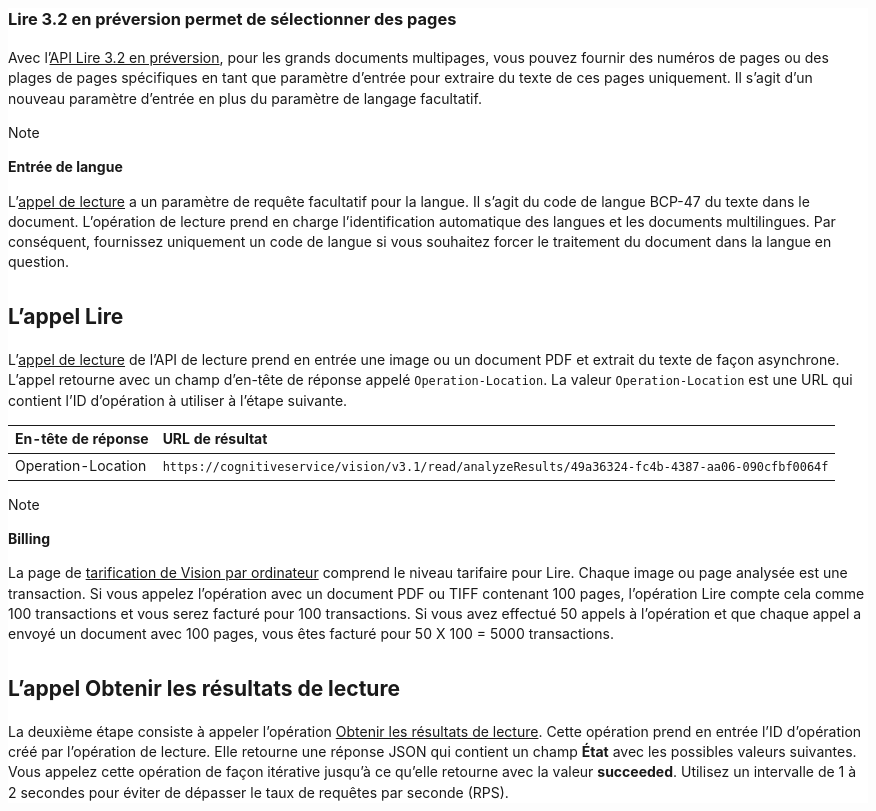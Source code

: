 ### <a name="read-32-preview-allows-selecting-pages"></a>Lire 3.2 en préversion permet de sélectionner des pages
Avec l’[API Lire 3.2 en préversion](https://westus.dev.cognitive.microsoft.com/docs/services/computer-vision-v3-2-preview-1/operations/5d986960601faab4bf452005), pour les grands documents multipages, vous pouvez fournir des numéros de pages ou des plages de pages spécifiques en tant que paramètre d’entrée pour extraire du texte de ces pages uniquement. Il s’agit d’un nouveau paramètre d’entrée en plus du paramètre de langage facultatif.

> [!NOTE]
> **Entrée de langue** 
>
> L’[appel de lecture](https://westcentralus.dev.cognitive.microsoft.com/docs/services/computer-vision-v3-1-ga/operations/5d986960601faab4bf452005) a un paramètre de requête facultatif pour la langue. Il s’agit du code de langue BCP-47 du texte dans le document. L’opération de lecture prend en charge l’identification automatique des langues et les documents multilingues. Par conséquent, fournissez uniquement un code de langue si vous souhaitez forcer le traitement du document dans la langue en question.

## <a name="the-read-call"></a>L’appel Lire

L’[appel de lecture](https://westcentralus.dev.cognitive.microsoft.com/docs/services/computer-vision-v3-1-ga/operations/5d986960601faab4bf452005) de l’API de lecture prend en entrée une image ou un document PDF et extrait du texte de façon asynchrone. L’appel retourne avec un champ d’en-tête de réponse appelé `Operation-Location`. La valeur `Operation-Location` est une URL qui contient l’ID d’opération à utiliser à l’étape suivante.

|En-tête de réponse| URL de résultat |
|:-----|:----|
|Operation-Location | `https://cognitiveservice/vision/v3.1/read/analyzeResults/49a36324-fc4b-4387-aa06-090cfbf0064f` |

> [!NOTE]
> **Billing** 
>
> La page de [tarification de Vision par ordinateur](https://azure.microsoft.com/pricing/details/cognitive-services/computer-vision/) comprend le niveau tarifaire pour Lire. Chaque image ou page analysée est une transaction. Si vous appelez l’opération avec un document PDF ou TIFF contenant 100 pages, l’opération Lire compte cela comme 100 transactions et vous serez facturé pour 100 transactions. Si vous avez effectué 50 appels à l’opération et que chaque appel a envoyé un document avec 100 pages, vous êtes facturé pour 50 X 100 = 5000 transactions.

## <a name="the-get-read-results-call"></a>L’appel Obtenir les résultats de lecture

La deuxième étape consiste à appeler l’opération [Obtenir les résultats de lecture](https://westcentralus.dev.cognitive.microsoft.com/docs/services/computer-vision-v3-1-ga/operations/5d9869604be85dee480c8750). Cette opération prend en entrée l’ID d’opération créé par l’opération de lecture. Elle retourne une réponse JSON qui contient un champ **État** avec les possibles valeurs suivantes. Vous appelez cette opération de façon itérative jusqu’à ce qu’elle retourne avec la valeur **succeeded**. Utilisez un intervalle de 1 à 2 secondes pour éviter de dépasser le taux de requêtes par seconde (RPS).
